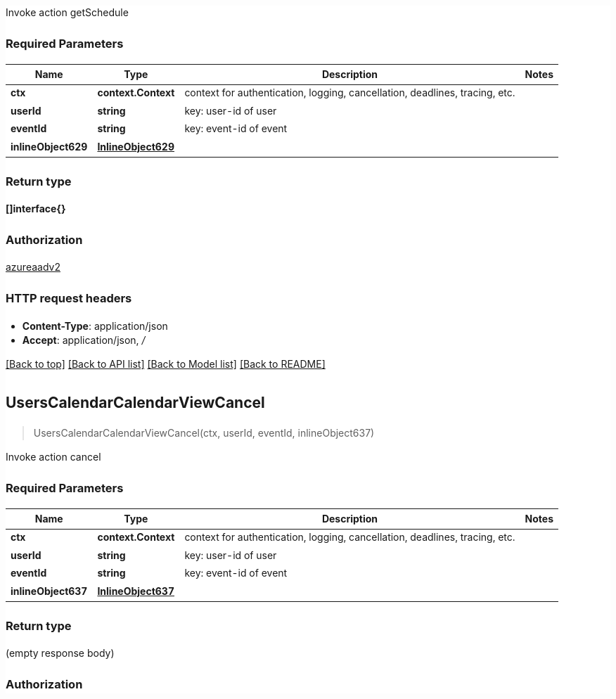 Invoke action getSchedule

### Required Parameters


Name | Type | Description  | Notes
------------- | ------------- | ------------- | -------------
**ctx** | **context.Context** | context for authentication, logging, cancellation, deadlines, tracing, etc.
**userId** | **string**| key: user-id of user | 
**eventId** | **string**| key: event-id of event | 
**inlineObject629** | [**InlineObject629**](InlineObject629.md)|  | 

### Return type

**[]interface{}**

### Authorization

[azureaadv2](../README.md#azureaadv2)

### HTTP request headers

- **Content-Type**: application/json
- **Accept**: application/json, */*

[[Back to top]](#) [[Back to API list]](../README.md#documentation-for-api-endpoints)
[[Back to Model list]](../README.md#documentation-for-models)
[[Back to README]](../README.md)


## UsersCalendarCalendarViewCancel

> UsersCalendarCalendarViewCancel(ctx, userId, eventId, inlineObject637)

Invoke action cancel

### Required Parameters


Name | Type | Description  | Notes
------------- | ------------- | ------------- | -------------
**ctx** | **context.Context** | context for authentication, logging, cancellation, deadlines, tracing, etc.
**userId** | **string**| key: user-id of user | 
**eventId** | **string**| key: event-id of event | 
**inlineObject637** | [**InlineObject637**](InlineObject637.md)|  | 

### Return type

 (empty response body)

### Authorization
